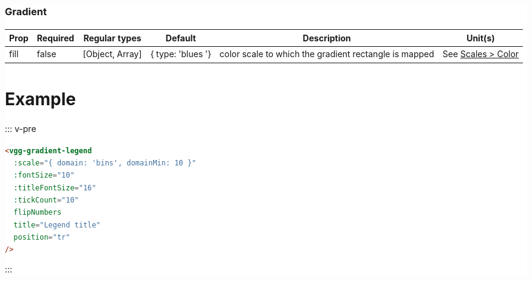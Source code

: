 ### Gradient

| Prop           | Required | Regular types    | Default     | Description                                    | Unit(s)                    |
| -------------- | -------- | ---------------- | ----------- | ---------------------------------------------- | -------------------------- |
| fill          | false    | [Object, Array]        | { type: 'blues '}        | color scale to which the gradient rectangle is mapped | See [Scales > Color](./scales/color.md) |

# Example

<GradientDemo/>

::: v-pre
```html
<vgg-gradient-legend
  :scale="{ domain: 'bins', domainMin: 10 }"
  :fontSize="10"
  :titleFontSize="16"
  :tickCount="10"
  flipNumbers
  title="Legend title"
  position="tr"
/>
```
:::
